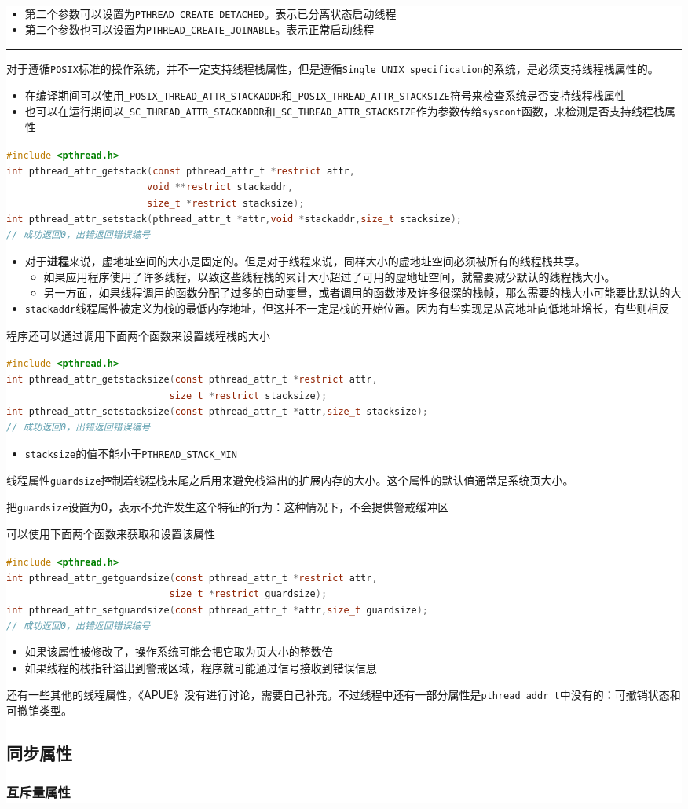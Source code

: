 * 第二个参数可以设置为`PTHREAD_CREATE_DETACHED`。表示已分离状态启动线程
* 第二个参数也可以设置为`PTHREAD_CREATE_JOINABLE`。表示正常启动线程

------------------------

对于遵循`POSIX`标准的操作系统，并不一定支持线程栈属性，但是遵循`Single UNIX specification`的系统，是必须支持线程栈属性的。

* 在编译期间可以使用`_POSIX_THREAD_ATTR_STACKADDR`和`_POSIX_THREAD_ATTR_STACKSIZE`符号来检查系统是否支持线程栈属性
* 也可以在运行期间以`_SC_THREAD_ATTR_STACKADDR`和`_SC_THREAD_ATTR_STACKSIZE`作为参数传给`sysconf`函数，来检测是否支持线程栈属性

```c
#include <pthread.h>
int pthread_attr_getstack(const pthread_attr_t *restrict attr,
                         void **restrict stackaddr,
                         size_t *restrict stacksize);
int pthread_attr_setstack(pthread_attr_t *attr,void *stackaddr,size_t stacksize);
// 成功返回0，出错返回错误编号
```

* 对于**进程**来说，虚地址空间的大小是固定的。但是对于线程来说，同样大小的虚地址空间必须被所有的线程栈共享。
  * 如果应用程序使用了许多线程，以致这些线程栈的累计大小超过了可用的虚地址空间，就需要减少默认的线程栈大小。
  * 另一方面，如果线程调用的函数分配了过多的自动变量，或者调用的函数涉及许多很深的栈帧，那么需要的栈大小可能要比默认的大
* `stackaddr`线程属性被定义为栈的最低内存地址，但这并不一定是栈的开始位置。因为有些实现是从高地址向低地址增长，有些则相反

程序还可以通过调用下面两个函数来设置线程栈的大小

```c
#include <pthread.h>
int pthread_attr_getstacksize(const pthread_attr_t *restrict attr,
                             size_t *restrict stacksize);
int pthread_attr_setstacksize(const pthread_attr_t *attr,size_t stacksize);
// 成功返回0，出错返回错误编号
```

* `stacksize`的值不能小于`PTHREAD_STACK_MIN`

线程属性`guardsize`控制着线程栈末尾之后用来避免栈溢出的扩展内存的大小。这个属性的默认值通常是系统页大小。

把`guardsize`设置为0，表示不允许发生这个特征的行为：这种情况下，不会提供警戒缓冲区

可以使用下面两个函数来获取和设置该属性

```c
#include <pthread.h>
int pthread_attr_getguardsize(const pthread_attr_t *restrict attr,
                             size_t *restrict guardsize);
int pthread_attr_setguardsize(const pthread_attr_t *attr,size_t guardsize);
// 成功返回0，出错返回错误编号
```

* 如果该属性被修改了，操作系统可能会把它取为页大小的整数倍
* 如果线程的栈指针溢出到警戒区域，程序就可能通过信号接收到错误信息

还有一些其他的线程属性，《APUE》没有进行讨论，需要自己补充。不过线程中还有一部分属性是`pthread_addr_t`中没有的：可撤销状态和可撤销类型。

## 同步属性

### 互斥量属性

